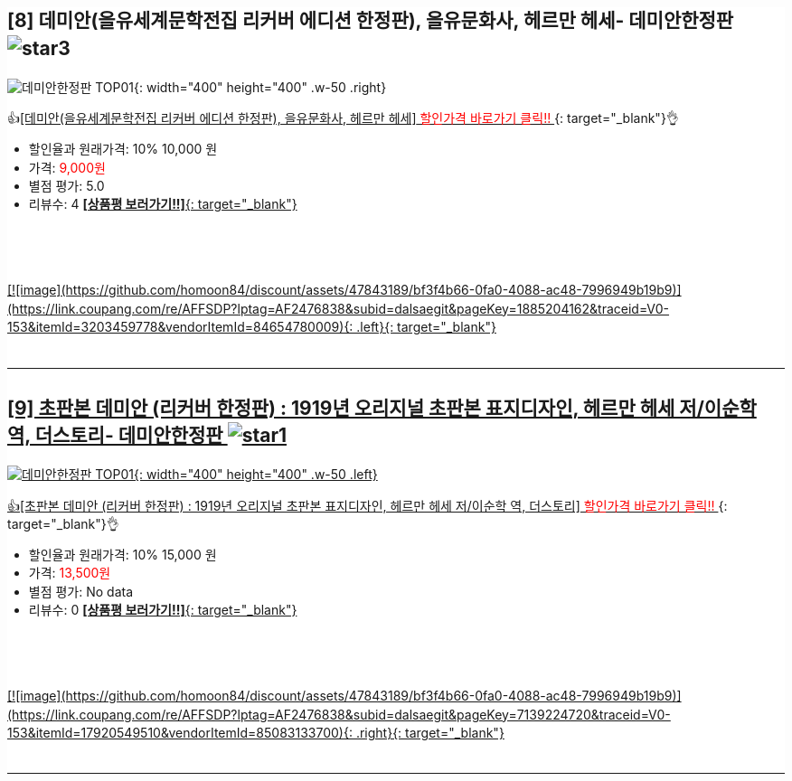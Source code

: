 
        
       
## [8] 데미안(을유세계문학전집 리커버 에디션 한정판), 을유문화사, 헤르만 헤세- 데미안한정판  <img width="81" alt="star3" src="https://user-images.githubusercontent.com/78655692/151471989-9e21d7a8-a7b6-44b0-b598-2bb204b56b00.png">

![데미안한정판 TOP01](https://thumbnail10.coupangcdn.com/thumbnails/remote/230x230ex/image/vendor_inventory/7fd5/45ed4f729d91662a58e25054876823992f831e1ddff6ebf9922e6d4498f6.jpg){: width="400" height="400" .w-50 .right}


👍<a href="https://link.coupang.com/re/AFFSDP?lptag=AF2476838&subid=dalsaegit&pageKey=1885204162&traceid=V0-153&itemId=3203459778&vendorItemId=84654780009">[데미안(을유세계문학전집 리커버 에디션 한정판), 을유문화사, 헤르만 헤세]<font color=red> 할인가격 바로가기 클릭!! </font></a>{: target="_blank"}👌
<br>
- 할인율과 원래가격: 10%  10,000   원
- 가격: <span style='color:red'>9,000원</span>
- 별점 평가: 5.0
- 리뷰수: 4 <a href="https://link.coupang.com/re/AFFSDP?lptag=AF2476838&subid=dalsaegit&pageKey=1885204162&traceid=V0-153&itemId=3203459778&vendorItemId=84654780009"> <strong>[상품평 보러가기!!]</strong>{: target="_blank"}
<br>
<br>
<br>
[![image](https://github.com/homoon84/discount/assets/47843189/bf3f4b66-0fa0-4088-ac48-7996949b19b9)](https://link.coupang.com/re/AFFSDP?lptag=AF2476838&subid=dalsaegit&pageKey=1885204162&traceid=V0-153&itemId=3203459778&vendorItemId=84654780009){: .left}{: target="_blank"}
<br>
<br>

---

        
       
## [9] 초판본 데미안 (리커버 한정판) : 1919년 오리지널 초판본 표지디자인, 헤르만 헤세 저/이순학 역, 더스토리- 데미안한정판  <img width="81" alt="star1" src="https://user-images.githubusercontent.com/78655692/151471925-e5f35751-d4b9-416b-b41d-a059267a09e3.png">

![데미안한정판 TOP01](https://thumbnail9.coupangcdn.com/thumbnails/remote/230x230ex/image/vendor_inventory/0bfd/3db6cba626ea79134bac790665cc87a657aaf3236683036ba0705e8aa889.png){: width="400" height="400" .w-50 .left}


👍<a href="https://link.coupang.com/re/AFFSDP?lptag=AF2476838&subid=dalsaegit&pageKey=7139224720&traceid=V0-153&itemId=17920549510&vendorItemId=85083133700">[초판본 데미안 (리커버 한정판) : 1919년 오리지널 초판본 표지디자인, 헤르만 헤세 저/이순학 역, 더스토리]<font color=red> 할인가격 바로가기 클릭!! </font></a>{: target="_blank"}👌
<br>
- 할인율과 원래가격: 10%  15,000   원
- 가격: <span style='color:red'>13,500원</span>
- 별점 평가: No data
- 리뷰수: 0 <a href="https://link.coupang.com/re/AFFSDP?lptag=AF2476838&subid=dalsaegit&pageKey=7139224720&traceid=V0-153&itemId=17920549510&vendorItemId=85083133700"> <strong>[상품평 보러가기!!]</strong>{: target="_blank"}
<br>
<br>
<br>
[![image](https://github.com/homoon84/discount/assets/47843189/bf3f4b66-0fa0-4088-ac48-7996949b19b9)](https://link.coupang.com/re/AFFSDP?lptag=AF2476838&subid=dalsaegit&pageKey=7139224720&traceid=V0-153&itemId=17920549510&vendorItemId=85083133700){: .right}{: target="_blank"}
<br>
<br>

---